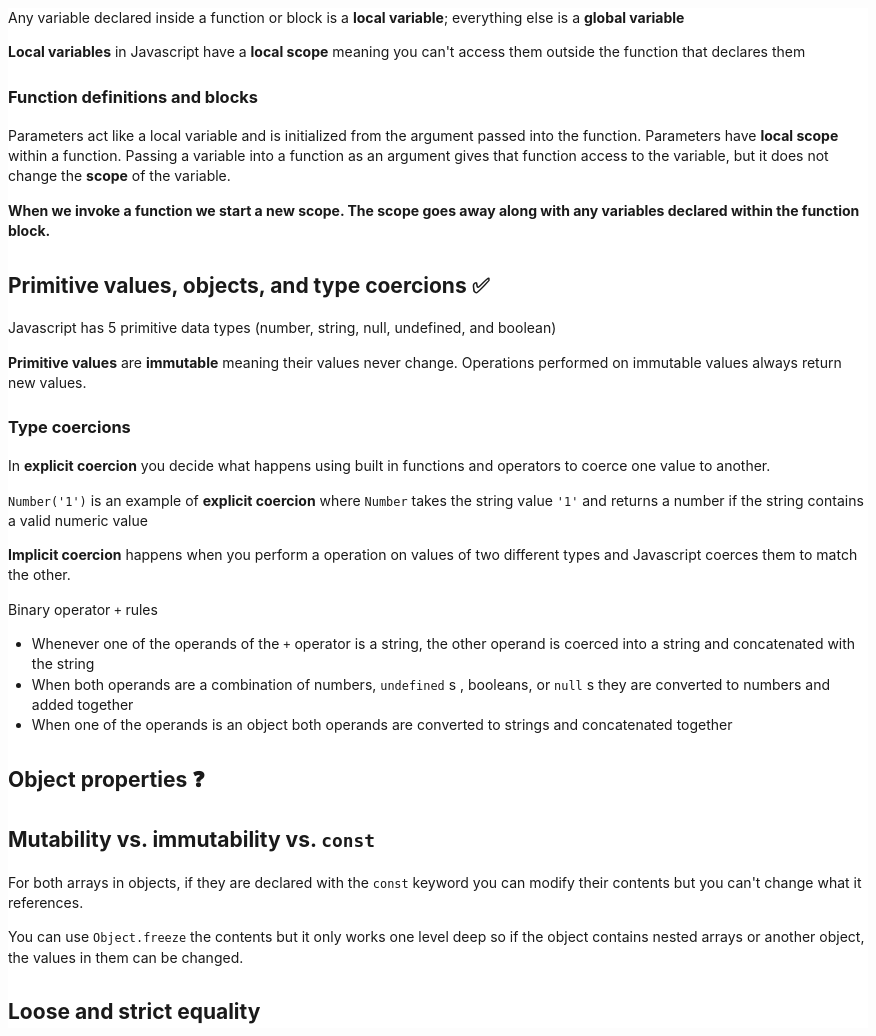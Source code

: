 Any variable declared inside a function or block is a **local variable**; everything else is a **global variable** 

**Local variables** in Javascript have a **local scope** meaning you can't access them outside the function that declares them

### Function definitions and blocks

Parameters act like a local variable and is initialized from the argument passed into the function. Parameters have **local scope** within a function. Passing a variable into a function as an argument gives that function access to the variable, but it does not change the **scope** of the variable.

**When we invoke a function we start a new scope. The scope goes away along with any variables declared within the function block.**

## Primitive values, objects, and type coercions ✅

Javascript has 5 primitive data types (number, string, null, undefined, and boolean)

**Primitive values** are **immutable** meaning their values never change. Operations performed on immutable values always return new values.

### Type coercions

In **explicit coercion** you decide what happens using built in functions and operators to coerce one value to another.

`Number('1')` is an example of **explicit coercion** where `Number` takes the string value `'1'` and returns a number if the string contains a valid numeric value 

**Implicit coercion** happens when you perform a operation on values of two different types and Javascript coerces them to match the other.

Binary operator `+` rules

- Whenever one of the operands of the  `+`  operator is a string, the other operand is coerced into a string and concatenated with the string
- When both operands are a combination of numbers, `undefined` s , booleans, or `null` s they are converted to numbers and added together
- When one of the operands is an object both operands are converted to strings and concatenated together

## Object properties ❓

## Mutability vs. immutability vs. `const`

For both arrays in objects, if they are declared with the `const` keyword you can modify their contents but you can't change what it references.

You can use `Object.freeze` the contents but it only works one level deep so if the object contains nested arrays or another object, the values in them can be changed.

## Loose and strict equality
